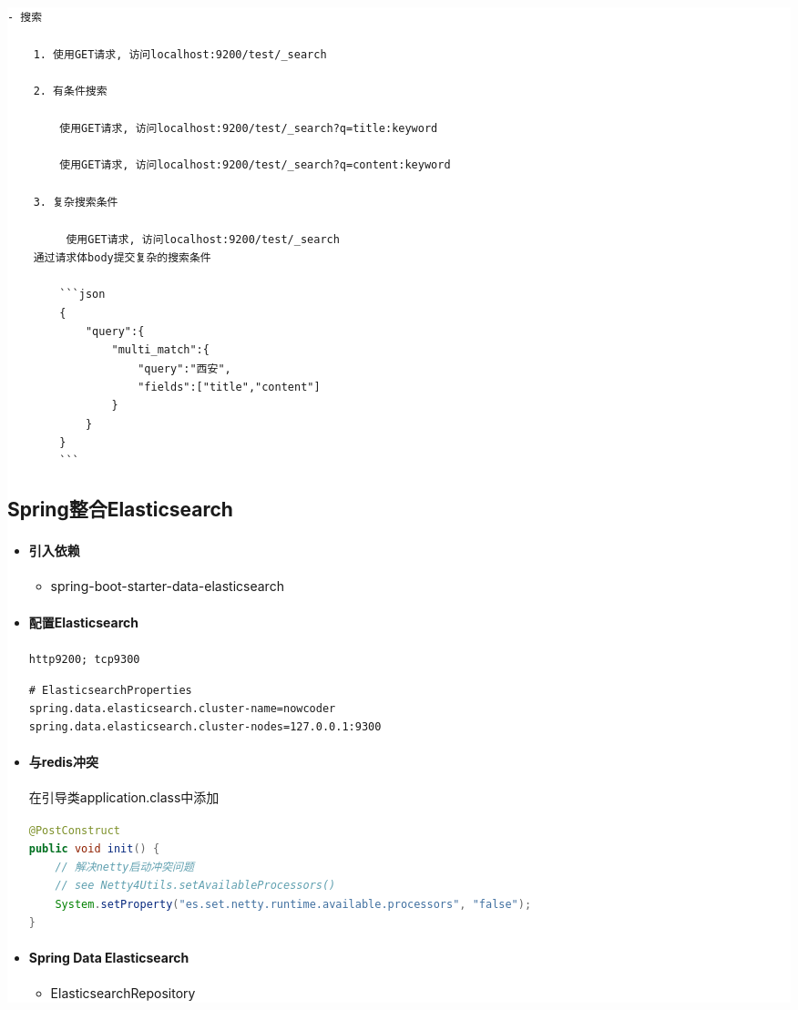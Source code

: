     - 搜索

        1. 使用GET请求, 访问localhost:9200/test/_search

        2. 有条件搜索

            使用GET请求, 访问localhost:9200/test/_search?q=title:keyword

            使用GET请求, 访问localhost:9200/test/_search?q=content:keyword

        3. 复杂搜索条件

             使用GET请求, 访问localhost:9200/test/_search
        通过请求体body提交复杂的搜索条件

            ```json
            {
                "query":{
                    "multi_match":{
                        "query":"西安",
                        "fields":["title","content"]
                    }
                }
            }
            ```

## Spring整合Elasticsearch

- #### 引入依赖
    - spring-boot-starter-data-elasticsearch

- #### 配置Elasticsearch

    `http9200; tcp9300`

    ```properties
    # ElasticsearchProperties
    spring.data.elasticsearch.cluster-name=nowcoder
    spring.data.elasticsearch.cluster-nodes=127.0.0.1:9300
    ```
- #### 与redis冲突

    在引导类application.class中添加

    ```java
    @PostConstruct
    public void init() {
        // 解决netty启动冲突问题
        // see Netty4Utils.setAvailableProcessors()
        System.setProperty("es.set.netty.runtime.available.processors", "false");
    }
    ```

- #### Spring Data Elasticsearch
    - ElasticsearchRepository
